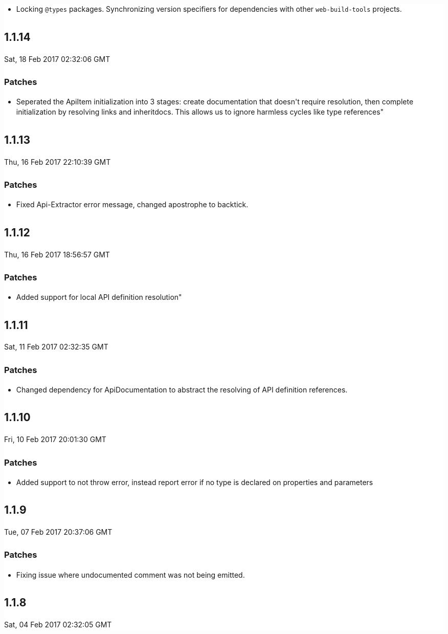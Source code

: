 - Locking `@types` packages. Synchronizing version specifiers for dependencies with other `web-build-tools` projects.

## 1.1.14
Sat, 18 Feb 2017 02:32:06 GMT

### Patches

- Seperated the ApiItem initialization into 3 stages: create documentation that doesn't require resolution, then complete initialization by resolving links and inheritdocs. This allows us to ignore harmless cycles like type references"

## 1.1.13
Thu, 16 Feb 2017 22:10:39 GMT

### Patches

- Fixed Api-Extractor error message, changed apostrophe to backtick.

## 1.1.12
Thu, 16 Feb 2017 18:56:57 GMT

### Patches

- Added support for local API definition resolution"

## 1.1.11
Sat, 11 Feb 2017 02:32:35 GMT

### Patches

- Changed dependency for ApiDocumentation to abstract the resolving of API definition references.

## 1.1.10
Fri, 10 Feb 2017 20:01:30 GMT

### Patches

-  Added support to not throw error, instead report error if no type is declared on properties and parameters

## 1.1.9
Tue, 07 Feb 2017 20:37:06 GMT

### Patches

- Fixing issue where undocumented comment was not being emitted.

## 1.1.8
Sat, 04 Feb 2017 02:32:05 GMT
